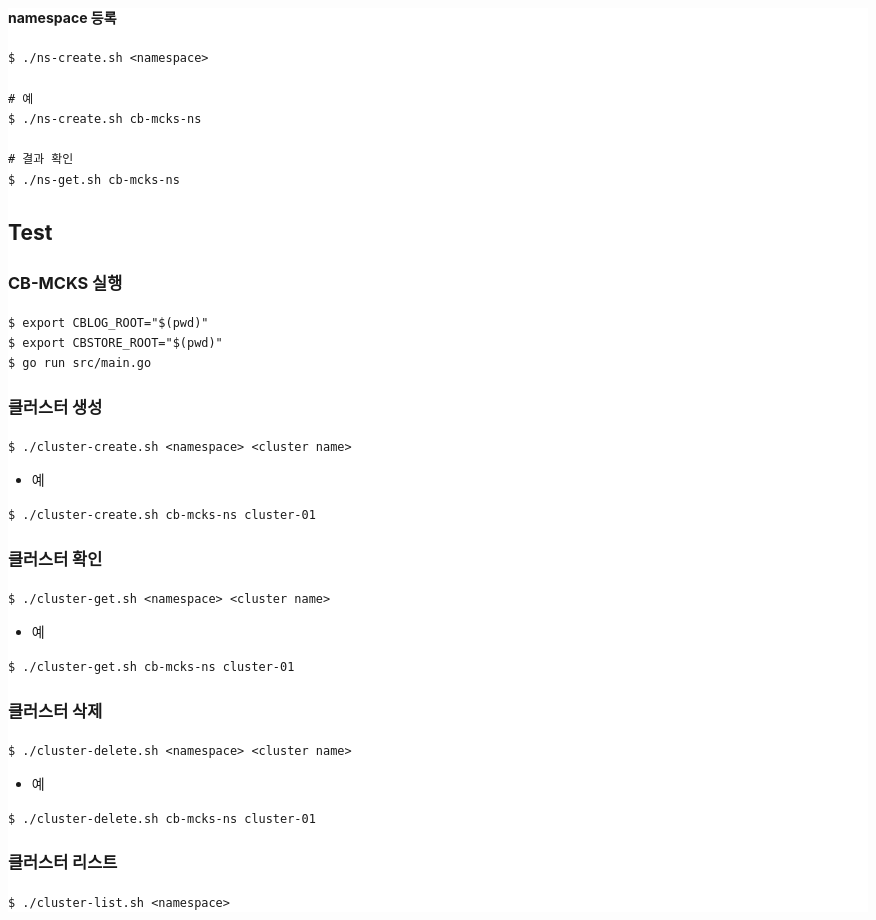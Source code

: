 #### namespace 등록

```
$ ./ns-create.sh <namespace>

# 예
$ ./ns-create.sh cb-mcks-ns

# 결과 확인
$ ./ns-get.sh cb-mcks-ns
```


## Test 

### CB-MCKS 실행

```
$ export CBLOG_ROOT="$(pwd)"
$ export CBSTORE_ROOT="$(pwd)"
$ go run src/main.go
```

### 클러스터 생성
```
$ ./cluster-create.sh <namespace> <cluster name>
```

* 예
```
$ ./cluster-create.sh cb-mcks-ns cluster-01
```

### 클러스터 확인
```
$ ./cluster-get.sh <namespace> <cluster name>
```

* 예
```
$ ./cluster-get.sh cb-mcks-ns cluster-01
```

### 클러스터 삭제
```
$ ./cluster-delete.sh <namespace> <cluster name>
```

* 예
```
$ ./cluster-delete.sh cb-mcks-ns cluster-01
```

### 클러스터 리스트
```
$ ./cluster-list.sh <namespace>
```
